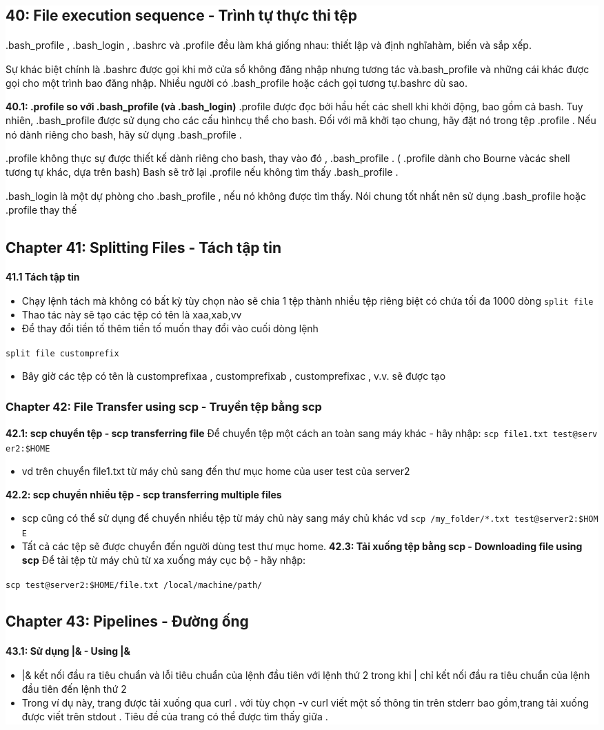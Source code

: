 ##  40: File execution sequence - Trình tự thực thi tệp
.bash_profile , .bash_login , .bashrc và .profile đều làm khá giống nhau: thiết lập và định nghĩahàm, biến và sắp xếp.

Sự khác biệt chính là .bashrc được gọi khi mở cửa sổ không đăng nhập nhưng tương tác và.bash_profile và những cái khác được gọi cho một trình bao đăng nhập. Nhiều người có .bash_profile hoặc cách gọi tương tự.bashrc dù sao.

**40.1: .profile so với .bash_profile (và .bash_login)**
.profile được đọc bởi hầu hết các shell khi khởi động, bao gồm cả bash. Tuy nhiên, .bash_profile được sử dụng cho các cấu hìnhcụ thể cho bash. Đối với mã khởi tạo chung, hãy đặt nó trong tệp .profile . Nếu nó dành riêng cho bash, hãy sử dụng .bash_profile .

.profile không thực sự được thiết kế dành riêng cho bash, thay vào đó , .bash_profile . ( .profile dành cho Bourne vàcác shell tương tự khác, dựa trên bash) Bash sẽ trở lại .profile nếu không tìm thấy .bash_profile .

.bash_login là một dự phòng cho .bash_profile , nếu nó không được tìm thấy. Nói chung tốt nhất nên sử dụng .bash_profile hoặc .profile thay thế

## Chapter 41: Splitting Files - Tách tập tin
**41.1 Tách tập tin**
- Chạy lệnh tách mà không có bất kỳ tùy chọn nào sẽ chia 1 tệp thành nhiều tệp riêng biệt có chứa tối đa 1000 dòng
`split file`
- Thao tác này sẽ tạo các tệp có tên là xaa,xab,vv
- Để thay đổi tiền tố thêm tiền tố muốn thay đổi vào cuối dòng lệnh

`split file customprefix`
- Bây giờ các tệp có tên là customprefixaa , customprefixab , customprefixac , v.v. sẽ được tạo

### Chapter 42: File Transfer using scp - Truyền tệp bằng scp
**42.1: scp chuyển tệp - scp transferring file**
Để chuyển tệp một cách an toàn sang máy khác - hãy nhập:
`scp file1.txt test@server2:$HOME`

- vd trên chuyển file1.txt từ máy chủ sang đến thư mục home của user test của server2

**42.2: scp chuyển nhiều tệp - scp transferring multiple files**

- scp cũng có thể sử dụng để chuyển nhiều tệp từ máy chủ này sang máy chủ khác 
vd
`scp /my_folder/*.txt test@server2:$HOME`
- Tất cả các tệp sẽ được chuyển đến người dùng test thư mục home.
**42.3: Tải xuống tệp bằng scp - Downloading file using scp**
Để tải tệp từ máy chủ từ xa xuống máy cục bộ - hãy nhập:

`scp test@server2:$HOME/file.txt /local/machine/path/`

## Chapter 43: Pipelines - Đường ống
**43.1: Sử dụng |& - Using |&**
- |& kết nối đầu ra tiêu chuẩn và lỗi tiêu chuẩn của lệnh đầu tiên với lệnh thứ 2 trong khi | chỉ kết nối đầu ra tiêu chuẩn của lệnh đầu tiên đến lệnh thứ 2    
- Trong ví dụ này, trang được tải xuống qua curl . với tùy chọn -v curl viết một số thông tin trên stderr bao gồm,trang tải xuống được viết trên stdout . Tiêu đề của trang có thể được tìm thấy giữa <title> và </title> .
